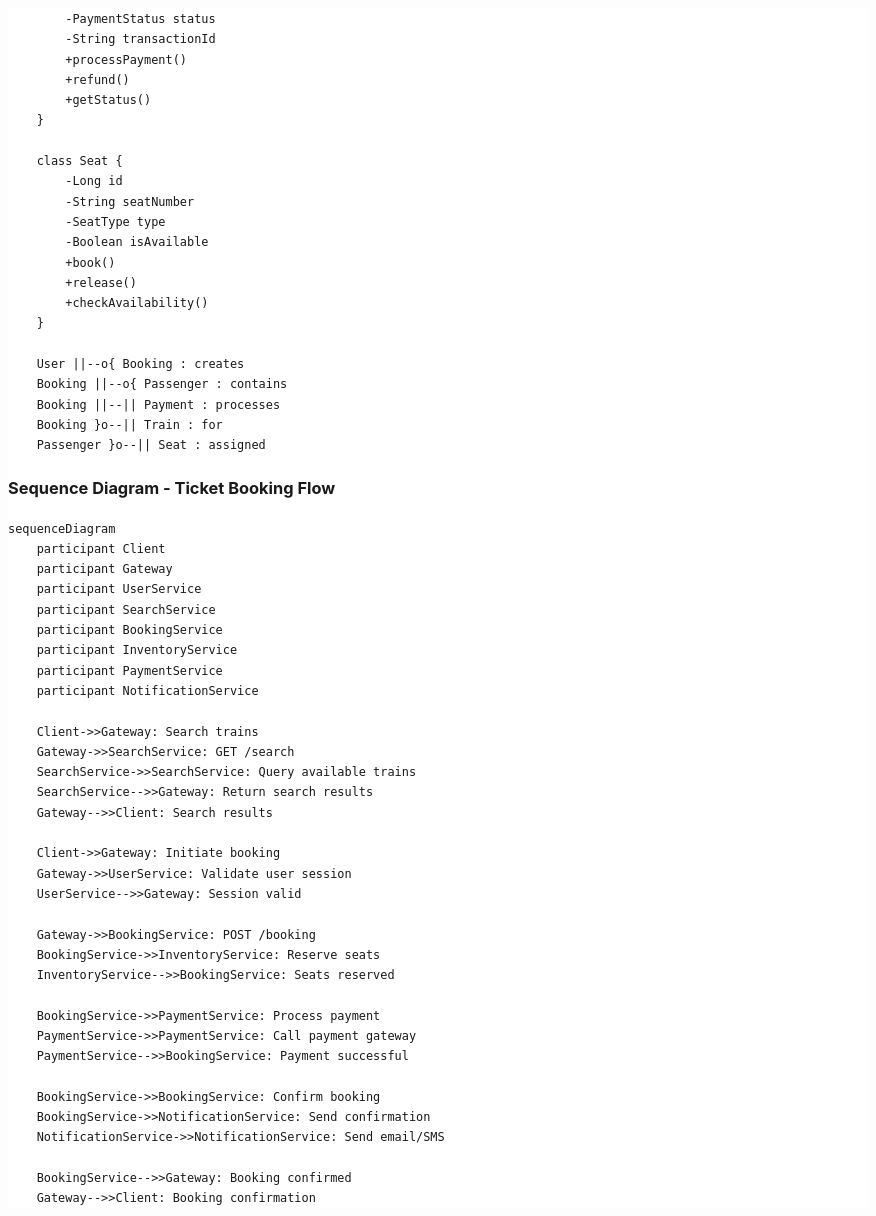 ```mermaid
        -PaymentStatus status
        -String transactionId
        +processPayment()
        +refund()
        +getStatus()
    }
    
    class Seat {
        -Long id
        -String seatNumber
        -SeatType type
        -Boolean isAvailable
        +book()
        +release()
        +checkAvailability()
    }
    
    User ||--o{ Booking : creates
    Booking ||--o{ Passenger : contains
    Booking ||--|| Payment : processes
    Booking }o--|| Train : for
    Passenger }o--|| Seat : assigned
```

### Sequence Diagram - Ticket Booking Flow

```mermaid
sequenceDiagram
    participant Client
    participant Gateway
    participant UserService
    participant SearchService
    participant BookingService
    participant InventoryService
    participant PaymentService
    participant NotificationService
    
    Client->>Gateway: Search trains
    Gateway->>SearchService: GET /search
    SearchService->>SearchService: Query available trains
    SearchService-->>Gateway: Return search results
    Gateway-->>Client: Search results
    
    Client->>Gateway: Initiate booking
    Gateway->>UserService: Validate user session
    UserService-->>Gateway: Session valid
    
    Gateway->>BookingService: POST /booking
    BookingService->>InventoryService: Reserve seats
    InventoryService-->>BookingService: Seats reserved
    
    BookingService->>PaymentService: Process payment
    PaymentService->>PaymentService: Call payment gateway
    PaymentService-->>BookingService: Payment successful
    
    BookingService->>BookingService: Confirm booking
    BookingService->>NotificationService: Send confirmation
    NotificationService->>NotificationService: Send email/SMS
    
    BookingService-->>Gateway: Booking confirmed
    Gateway-->>Client: Booking confirmation
```
